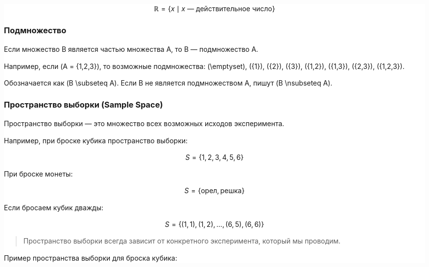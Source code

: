 $$
\mathbb{R} = \{x \mid x \text{ — действительное число}\}
$$

### Подмножество

Если множество B является частью множества A, то B — подмножество A.

Например, если \(A = \{1,2,3\}\), то возможные подмножества: \(\emptyset\), \(\{1\}\), \(\{2\}\), \(\{3\}\), \(\{1,2\}\), \(\{1,3\}\), \(\{2,3\}\), \(\{1,2,3\}\).

Обозначается как \(B \subseteq A\). Если B не является подмножеством A, пишут \(B \nsubseteq A\).

### Пространство выборки (Sample Space)

Пространство выборки — это множество всех возможных исходов эксперимента.

Например, при броске кубика пространство выборки:

$$
S = \{1, 2, 3, 4, 5, 6\}
$$

При броске монеты:

$$
S = \{\text{орел}, \text{решка}\}
$$

Если бросаем кубик дважды:

$$
S = \{ (1,1), (1,2), \ldots, (6,5), (6,6) \}
$$

> Пространство выборки всегда зависит от конкретного эксперимента, который мы проводим.

Пример пространства выборки для броска кубика:
